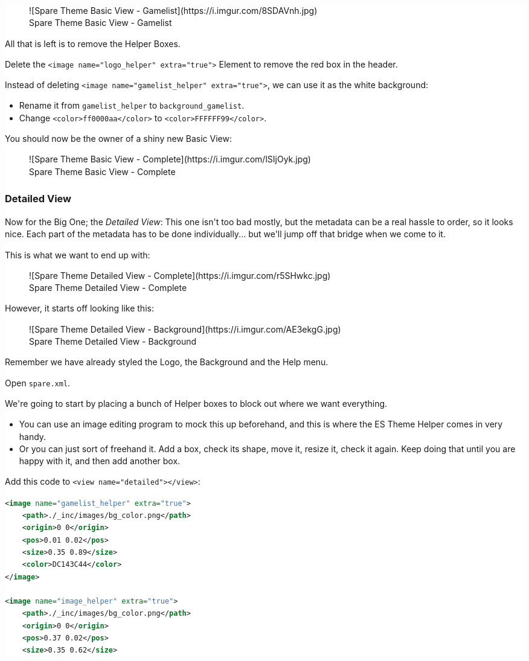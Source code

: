 <figure markdown>
  ![Spare Theme Basic View - Gamelist](https://i.imgur.com/8SDAVnh.jpg)
  <figcaption>Spare Theme Basic View - Gamelist</figcaption>
</figure>

All that is left is to remove the Helper Boxes.

Delete the `<image name="logo_helper" extra="true">` Element to remove the red box in the header.

Instead of deleting `<image name="gamelist_helper" extra="true">`, we can use it as the white background:

- Rename it from `gamelist_helper` to `background_gamelist`.
- Change `<color>ff0000aa</color>` to `<color>FFFFFF99</color>`.

You should now be the owner of a shiny new Basic View:

<figure markdown>
  ![Spare Theme Basic View - Complete](https://i.imgur.com/lSIjOyk.jpg)
  <figcaption>Spare Theme Basic View - Complete</figcaption>
</figure>

### Detailed View

Now for the Big One; the _Detailed View_: This one isn't too bad mostly, but the metadata can be a real hassle to order, so it looks nice. Each part of the metadata has to be done individually... but we'll jump off that bridge when we come to it.

This is what we want to end up with:

<figure markdown>
  ![Spare Theme Detailed View - Complete](https://i.imgur.com/r5SHwkc.jpg)
  <figcaption>Spare Theme Detailed View - Complete</figcaption>
</figure>

However, it starts off looking like this:

<figure markdown>
  ![Spare Theme Detailed View - Background](https://i.imgur.com/AE3ekgG.jpg)
  <figcaption>Spare Theme Detailed View - Background</figcaption>
</figure>

Remember we have already styled the Logo, the Background and the Help menu.

Open `spare.xml`.

We're going to start by placing a bunch of Helper boxes to block out where we want everything.

- You can use an image editing program to mock this up beforehand, and this is where the ES Theme Helper comes in very handy.
- Or you can just sort of freehand it. Add a box, check its shape, move it, resize it, check it again. Keep doing that until you are happy with it, and then add another box.

Add this code to `<view name="detailed"></view>`:

```xml
<image name="gamelist_helper" extra="true">
	<path>./_inc/images/bg_color.png</path>
	<origin>0 0</origin>
	<pos>0.01 0.02</pos>
	<size>0.35 0.89</size>
	<color>DC143C44</color>
</image>

<image name="image_helper" extra="true">
	<path>./_inc/images/bg_color.png</path>
	<origin>0 0</origin>
	<pos>0.37 0.02</pos>
	<size>0.35 0.62</size>
```